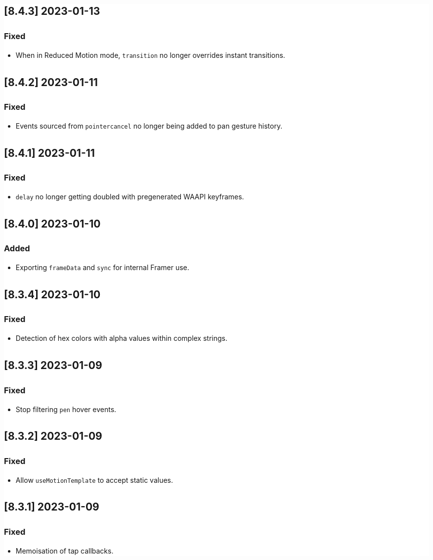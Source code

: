 ## [8.4.3] 2023-01-13

### Fixed

-   When in Reduced Motion mode, `transition` no longer overrides instant transitions.

## [8.4.2] 2023-01-11

### Fixed

-   Events sourced from `pointercancel` no longer being added to pan gesture history.

## [8.4.1] 2023-01-11

### Fixed

-   `delay` no longer getting doubled with pregenerated WAAPI keyframes.

## [8.4.0] 2023-01-10

### Added

-   Exporting `frameData` and `sync` for internal Framer use.

## [8.3.4] 2023-01-10

### Fixed

-   Detection of hex colors with alpha values within complex strings.

## [8.3.3] 2023-01-09

### Fixed

-   Stop filtering `pen` hover events.

## [8.3.2] 2023-01-09

### Fixed

-   Allow `useMotionTemplate` to accept static values.

## [8.3.1] 2023-01-09

### Fixed

-   Memoisation of tap callbacks.
